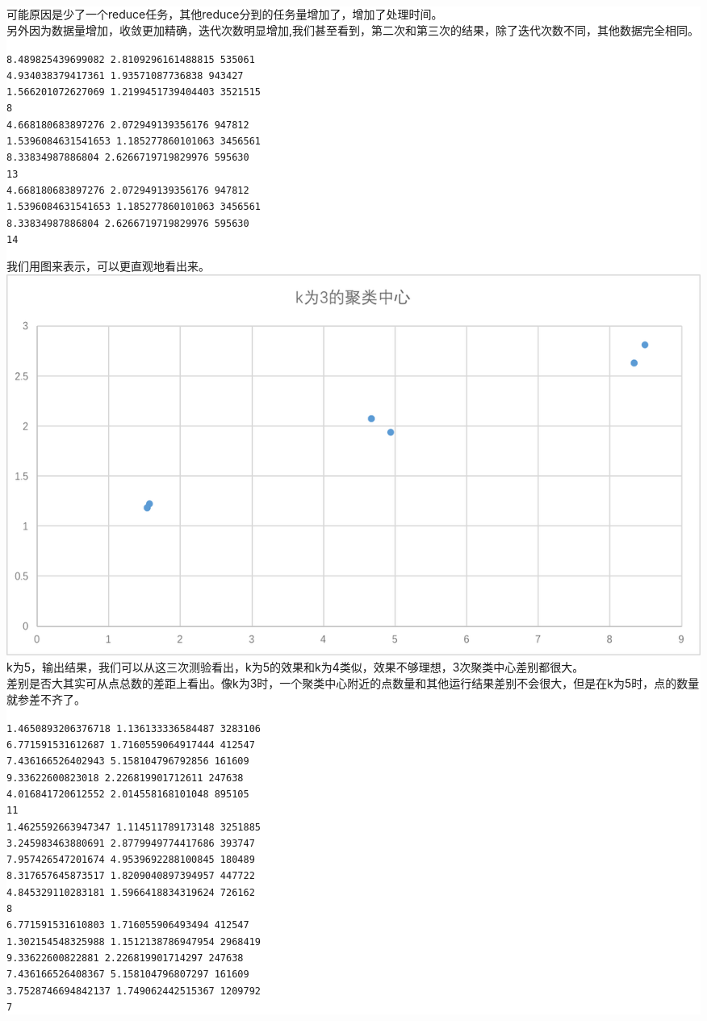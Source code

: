可能原因是少了一个reduce任务，其他reduce分到的任务量增加了，增加了处理时间。  
另外因为数据量增加，收敛更加精确，迭代次数明显增加,我们甚至看到，第二次和第三次的结果，除了迭代次数不同，其他数据完全相同。
```
8.489825439699082 2.8109296161488815 535061
4.934038379417361 1.93571087736838 943427
1.566201072627069 1.2199451739404403 3521515
8
4.668180683897276 2.072949139356176 947812
1.5396084631541653 1.185277860101063 3456561
8.33834987886804 2.6266719719829976 595630
13
4.668180683897276 2.072949139356176 947812
1.5396084631541653 1.185277860101063 3456561
8.33834987886804 2.6266719719829976 595630
14
```
我们用图来表示，可以更直观地看出来。  
![ k为3的聚类中心 ](/img/k为3散点图.png)
k为5，输出结果，我们可以从这三次测验看出，k为5的效果和k为4类似，效果不够理想，3次聚类中心差别都很大。  
差别是否大其实可从点总数的差距上看出。像k为3时，一个聚类中心附近的点数量和其他运行结果差别不会很大，但是在k为5时，点的数量就参差不齐了。  
```
1.4650893206376718 1.136133336584487 3283106
6.771591531612687 1.7160559064917444 412547
7.436166526402943 5.158104796792856 161609
9.33622600823018 2.226819901712611 247638
4.016841720612552 2.014558168101048 895105
11
1.4625592663947347 1.114511789173148 3251885
3.245983463880691 2.8779949774417686 393747
7.957426547201674 4.9539692288100845 180489
8.317657645873517 1.8209040897394957 447722
4.845329110283181 1.5966418834319624 726162
8
6.771591531610803 1.716055906493494 412547
1.302154548325988 1.1512138786947954 2968419
9.33622600822881 2.226819901714297 247638
7.436166526408367 5.158104796807297 161609
3.7528746694842137 1.749062442515367 1209792
7
```